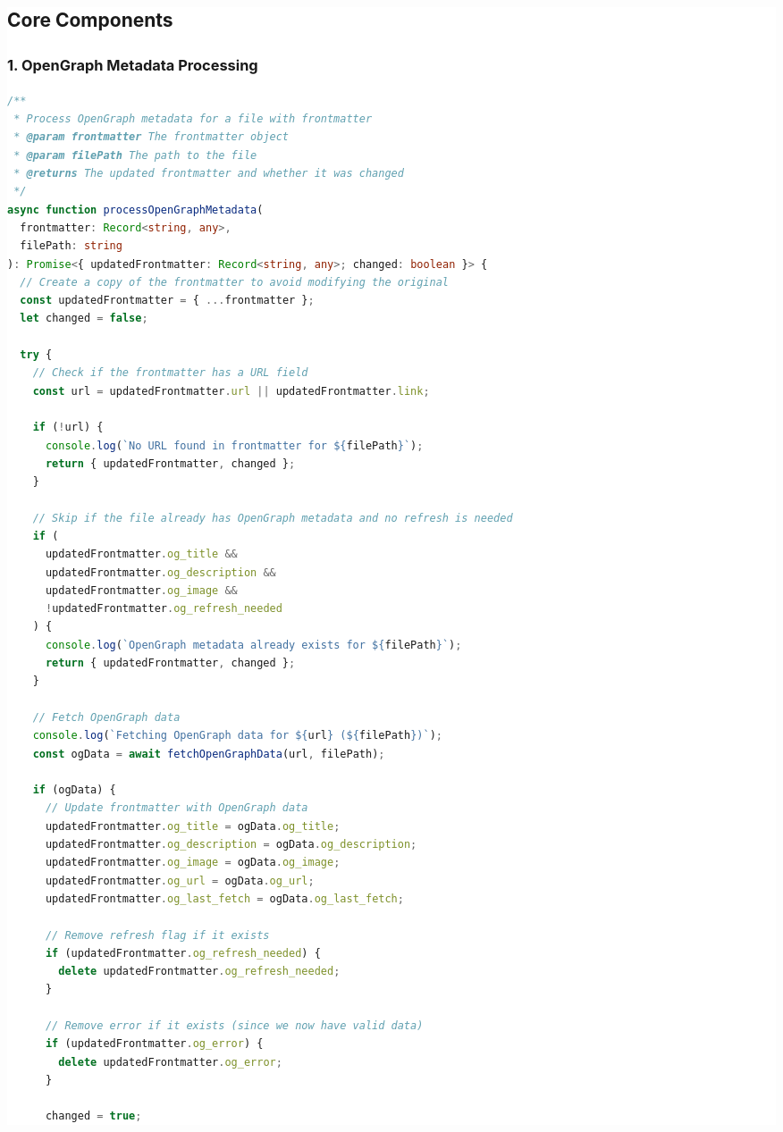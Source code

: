 
## Core Components

### 1. OpenGraph Metadata Processing

```typescript
/**
 * Process OpenGraph metadata for a file with frontmatter
 * @param frontmatter The frontmatter object
 * @param filePath The path to the file
 * @returns The updated frontmatter and whether it was changed
 */
async function processOpenGraphMetadata(
  frontmatter: Record<string, any>,
  filePath: string
): Promise<{ updatedFrontmatter: Record<string, any>; changed: boolean }> {
  // Create a copy of the frontmatter to avoid modifying the original
  const updatedFrontmatter = { ...frontmatter };
  let changed = false;
  
  try {
    // Check if the frontmatter has a URL field
    const url = updatedFrontmatter.url || updatedFrontmatter.link;
    
    if (!url) {
      console.log(`No URL found in frontmatter for ${filePath}`);
      return { updatedFrontmatter, changed };
    }
    
    // Skip if the file already has OpenGraph metadata and no refresh is needed
    if (
      updatedFrontmatter.og_title && 
      updatedFrontmatter.og_description && 
      updatedFrontmatter.og_image &&
      !updatedFrontmatter.og_refresh_needed
    ) {
      console.log(`OpenGraph metadata already exists for ${filePath}`);
      return { updatedFrontmatter, changed };
    }
    
    // Fetch OpenGraph data
    console.log(`Fetching OpenGraph data for ${url} (${filePath})`);
    const ogData = await fetchOpenGraphData(url, filePath);
    
    if (ogData) {
      // Update frontmatter with OpenGraph data
      updatedFrontmatter.og_title = ogData.og_title;
      updatedFrontmatter.og_description = ogData.og_description;
      updatedFrontmatter.og_image = ogData.og_image;
      updatedFrontmatter.og_url = ogData.og_url;
      updatedFrontmatter.og_last_fetch = ogData.og_last_fetch;
      
      // Remove refresh flag if it exists
      if (updatedFrontmatter.og_refresh_needed) {
        delete updatedFrontmatter.og_refresh_needed;
      }
      
      // Remove error if it exists (since we now have valid data)
      if (updatedFrontmatter.og_error) {
        delete updatedFrontmatter.og_error;
      }
      
      changed = true;
```